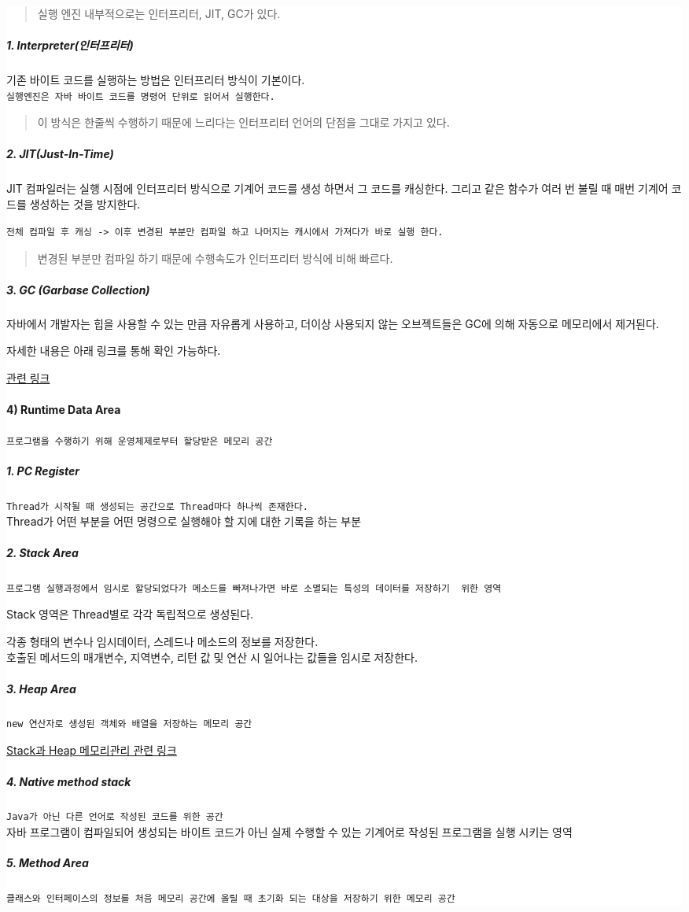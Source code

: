 > 실행 엔진 내부적으로는 인터프리터, JIT, GC가 있다.   

##### 1. Interpreter(인터프리터)      

기존 바이트 코드를 실행하는 방법은 인터프리터 방식이 기본이다.   
`실행엔진은 자바 바이트 코드를 명령어 단위로 읽어서 실행한다.`    

> 이 방식은 한줄씩 수행하기 때문에 느리다는 인터프리터 언어의 단점을 그대로 가지고 있다.   

##### 2. JIT(Just-In-Time)     

JIT 컴파일러는 실행 시점에 인터프리터 방식으로 기계어 코드를 생성 하면서 그 코드를 캐싱한다.
그리고 같은 함수가 여러 번 불릴 때 매번 기계어 코드를 생성하는 것을 방지한다.   

`전체 컴파일 후 캐싱 -> 이후 변경된 부분만 컴파일 하고 나머지는 캐시에서 가져다가 바로 실행 한다.`      

> 변경된 부분만 컴파일 하기 때문에 수행속도가 인터프리터 방식에 비해 빠르다.   

##### 3. GC (Garbase Collection)    

자바에서 개발자는 힙을 사용할 수 있는 만큼 자유롭게 사용하고, 더이상 사용되지 않는 
오브젝트들은 GC에 의해 자동으로 메모리에서 제거된다.

자세한 내용은 아래 링크를 통해 확인 가능하다.   

[관련 링크](https://wonyong-jang.github.io/java/2020/03/14/Java-GC.html)  

#### 4) Runtime Data Area    

`프로그램을 수행하기 위해 운영체제로부터 할당받은 메모리 공간`   

##### 1. PC Register

`Thread가 시작될 때 생성되는 공간으로 Thread마다 하나씩 존재한다.`       
Thread가 어떤 부분을 어떤 명령으로 실행해야 할 지에 대한 기록을 하는 부분

##### 2. Stack Area

`프로그램 실행과정에서 임시로 할당되었다가 메소드를 빠져나가면 바로 소멸되는 특성의 데이터를 저장하기 
위한 영역`    

Stack 영역은 Thread별로 각각 독립적으로 생성된다.   

각종 형태의 변수나 임시데이터, 스레드나 메소드의 정보를 저장한다.    
호출된 메서드의 매개변수, 지역변수, 리턴 값 및 연산 시 일어나는 값들을 임시로 저장한다.    

##### 3. Heap Area

`new 연산자로 생성된 객체와 배열을 저장하는 메모리 공간`   

[Stack과 Heap 메모리관리 관련 링크](https://wonyong-jang.github.io/java/2020/03/14/Java-Stack-Heap.html)   

##### 4. Native method stack   

`Java가 아닌 다른 언어로 작성된 코드를 위한 공간`   
자바 프로그램이 컴파일되어 생성되는 바이트 코드가 아닌 실제 수행할 수 있는 기계어로 작성된 프로그램을 실행 시키는 영역   

##### 5. Method Area   

`클래스와 인터페이스의 정보를 처음 메모리 공간에 올릴 때 초기화 되는 대상을 저장하기 위한 메모리 공간`  
